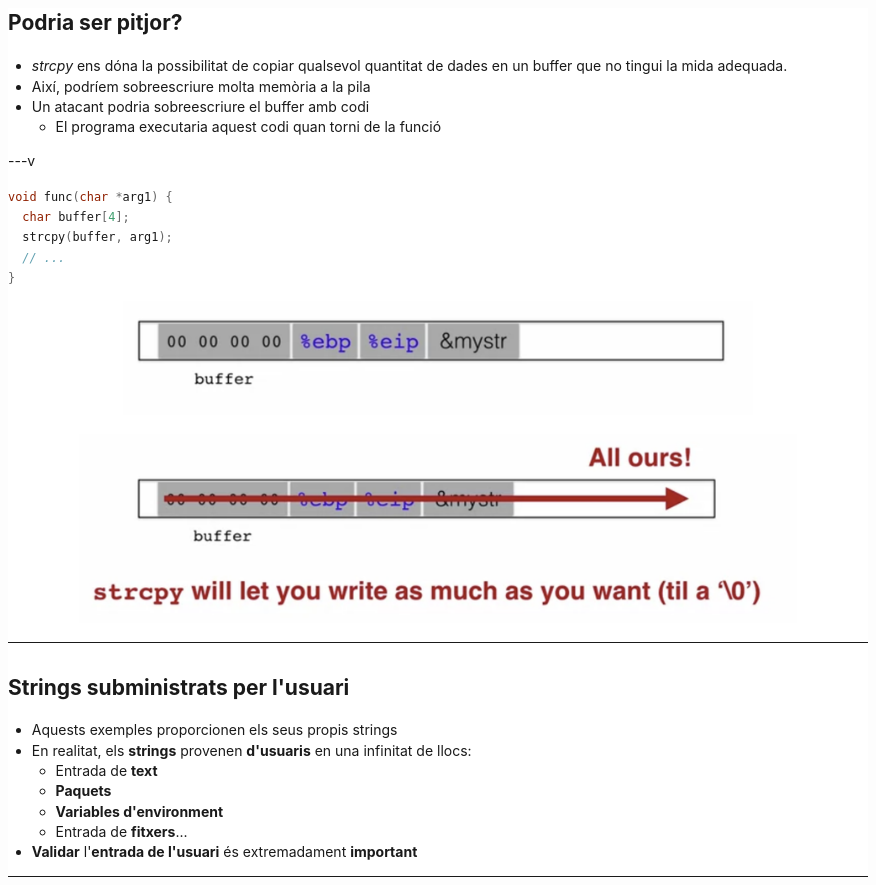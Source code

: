
## Podria ser pitjor?

- _strcpy_ ens dóna la possibilitat de copiar qualsevol quantitat de dades en un buffer que no tingui la mida adequada.
- Així, podríem sobreescriure molta memòria a la pila
- Un atacant podria sobreescriure el buffer amb codi
  - El programa executaria aquest codi quan torni de la funció

---v

```c
void func(char *arg1) {
  char buffer[4];
  strcpy(buffer, arg1);
  // ...
}
```

![Buffer overflow](./img/buffer_overflow8.png)

![Buffer overflow](./img/buffer_overflow9.png)

---

## Strings subministrats per l'usuari

- Aquests exemples proporcionen els seus propis strings
- En realitat, els **strings** provenen **d'usuaris** en una infinitat de llocs:
  - Entrada de **text**
  - **Paquets**
  - **Variables d'environment**
  - Entrada de **fitxers**...
- **Validar** l'**entrada de l'usuari** és extremadament **important**

---
